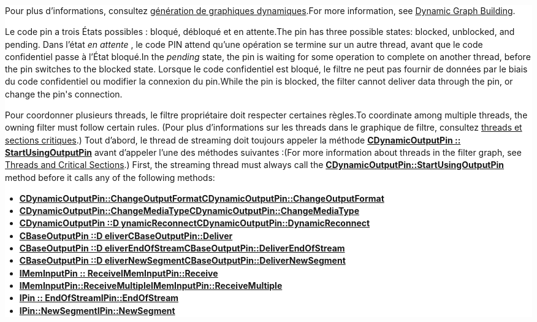 <span data-ttu-id="98691-110">Pour plus d’informations, consultez [génération de graphiques dynamiques](dynamic-graph-building.md).</span><span class="sxs-lookup"><span data-stu-id="98691-110">For more information, see [Dynamic Graph Building](dynamic-graph-building.md).</span></span>

<span data-ttu-id="98691-111">Le code pin a trois États possibles : bloqué, débloqué et en attente.</span><span class="sxs-lookup"><span data-stu-id="98691-111">The pin has three possible states: blocked, unblocked, and pending.</span></span> <span data-ttu-id="98691-112">Dans l’état *en attente* , le code PIN attend qu’une opération se termine sur un autre thread, avant que le code confidentiel passe à l’État bloqué.</span><span class="sxs-lookup"><span data-stu-id="98691-112">In the *pending* state, the pin is waiting for some operation to complete on another thread, before the pin switches to the blocked state.</span></span> <span data-ttu-id="98691-113">Lorsque le code confidentiel est bloqué, le filtre ne peut pas fournir de données par le biais du code confidentiel ou modifier la connexion du pin.</span><span class="sxs-lookup"><span data-stu-id="98691-113">While the pin is blocked, the filter cannot deliver data through the pin, or change the pin's connection.</span></span>

<span data-ttu-id="98691-114">Pour coordonner plusieurs threads, le filtre propriétaire doit respecter certaines règles.</span><span class="sxs-lookup"><span data-stu-id="98691-114">To coordinate among multiple threads, the owning filter must follow certain rules.</span></span> <span data-ttu-id="98691-115">(Pour plus d’informations sur les threads dans le graphique de filtre, consultez [threads et sections critiques](threads-and-critical-sections.md).) Tout d’abord, le thread de streaming doit toujours appeler la méthode [**CDynamicOutputPin :: StartUsingOutputPin**](cdynamicoutputpin-startusingoutputpin.md) avant d’appeler l’une des méthodes suivantes :</span><span class="sxs-lookup"><span data-stu-id="98691-115">(For more information about threads in the filter graph, see [Threads and Critical Sections](threads-and-critical-sections.md).) First, the streaming thread must always call the [**CDynamicOutputPin::StartUsingOutputPin**](cdynamicoutputpin-startusingoutputpin.md) method before it calls any of the following methods:</span></span>

-   [<span data-ttu-id="98691-116">**CDynamicOutputPin::ChangeOutputFormat**</span><span class="sxs-lookup"><span data-stu-id="98691-116">**CDynamicOutputPin::ChangeOutputFormat**</span></span>](cdynamicoutputpin-changeoutputformat.md)
-   [<span data-ttu-id="98691-117">**CDynamicOutputPin::ChangeMediaType**</span><span class="sxs-lookup"><span data-stu-id="98691-117">**CDynamicOutputPin::ChangeMediaType**</span></span>](cdynamicoutputpin-changemediatype.md)
-   [<span data-ttu-id="98691-118">**CDynamicOutputPin ::D ynamicReconnect**</span><span class="sxs-lookup"><span data-stu-id="98691-118">**CDynamicOutputPin::DynamicReconnect**</span></span>](cdynamicoutputpin-dynamicreconnect.md)
-   [<span data-ttu-id="98691-119">**CBaseOutputPin ::D eliver**</span><span class="sxs-lookup"><span data-stu-id="98691-119">**CBaseOutputPin::Deliver**</span></span>](cbaseoutputpin-deliver.md)
-   [<span data-ttu-id="98691-120">**CBaseOutputPin ::D eliverEndOfStream**</span><span class="sxs-lookup"><span data-stu-id="98691-120">**CBaseOutputPin::DeliverEndOfStream**</span></span>](cbaseoutputpin-deliverendofstream.md)
-   [<span data-ttu-id="98691-121">**CBaseOutputPin ::D eliverNewSegment**</span><span class="sxs-lookup"><span data-stu-id="98691-121">**CBaseOutputPin::DeliverNewSegment**</span></span>](cbaseoutputpin-delivernewsegment.md)
-   [<span data-ttu-id="98691-122">**IMemInputPin :: Receive**</span><span class="sxs-lookup"><span data-stu-id="98691-122">**IMemInputPin::Receive**</span></span>](/windows/desktop/api/Strmif/nf-strmif-imeminputpin-receive)
-   [<span data-ttu-id="98691-123">**IMemInputPin::ReceiveMultiple**</span><span class="sxs-lookup"><span data-stu-id="98691-123">**IMemInputPin::ReceiveMultiple**</span></span>](/windows/desktop/api/Strmif/nf-strmif-imeminputpin-receivemultiple)
-   [<span data-ttu-id="98691-124">**IPin :: EndOfStream**</span><span class="sxs-lookup"><span data-stu-id="98691-124">**IPin::EndOfStream**</span></span>](/windows/desktop/api/Strmif/nf-strmif-ipin-endofstream)
-   [<span data-ttu-id="98691-125">**IPin::NewSegment**</span><span class="sxs-lookup"><span data-stu-id="98691-125">**IPin::NewSegment**</span></span>](/windows/desktop/api/Strmif/nf-strmif-ipin-newsegment)
